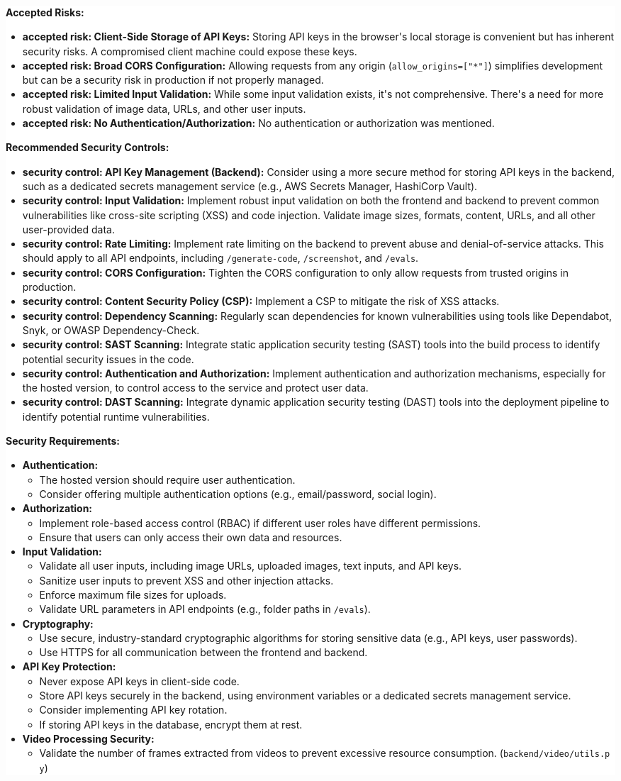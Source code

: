 **Accepted Risks:**

*   **accepted risk: Client-Side Storage of API Keys:** Storing API keys in the browser's local storage is convenient but has inherent security risks. A compromised client machine could expose these keys.
*   **accepted risk: Broad CORS Configuration:** Allowing requests from any origin (`allow_origins=["*"]`) simplifies development but can be a security risk in production if not properly managed.
*   **accepted risk: Limited Input Validation:** While some input validation exists, it's not comprehensive. There's a need for more robust validation of image data, URLs, and other user inputs.
*   **accepted risk: No Authentication/Authorization:** No authentication or authorization was mentioned.

**Recommended Security Controls:**

*   **security control: API Key Management (Backend):** Consider using a more secure method for storing API keys in the backend, such as a dedicated secrets management service (e.g., AWS Secrets Manager, HashiCorp Vault).
*   **security control: Input Validation:** Implement robust input validation on both the frontend and backend to prevent common vulnerabilities like cross-site scripting (XSS) and code injection. Validate image sizes, formats, content, URLs, and all other user-provided data.
*   **security control: Rate Limiting:** Implement rate limiting on the backend to prevent abuse and denial-of-service attacks. This should apply to all API endpoints, including `/generate-code`, `/screenshot`, and `/evals`.
*   **security control: CORS Configuration:** Tighten the CORS configuration to only allow requests from trusted origins in production.
*   **security control: Content Security Policy (CSP):** Implement a CSP to mitigate the risk of XSS attacks.
*   **security control: Dependency Scanning:** Regularly scan dependencies for known vulnerabilities using tools like Dependabot, Snyk, or OWASP Dependency-Check.
*   **security control: SAST Scanning:** Integrate static application security testing (SAST) tools into the build process to identify potential security issues in the code.
*   **security control: Authentication and Authorization:** Implement authentication and authorization mechanisms, especially for the hosted version, to control access to the service and protect user data.
*   **security control: DAST Scanning:** Integrate dynamic application security testing (DAST) tools into the deployment pipeline to identify potential runtime vulnerabilities.

**Security Requirements:**

*   **Authentication:**
    *   The hosted version should require user authentication.
    *   Consider offering multiple authentication options (e.g., email/password, social login).
*   **Authorization:**
    *   Implement role-based access control (RBAC) if different user roles have different permissions.
    *   Ensure that users can only access their own data and resources.
*   **Input Validation:**
    *   Validate all user inputs, including image URLs, uploaded images, text inputs, and API keys.
    *   Sanitize user inputs to prevent XSS and other injection attacks.
    *   Enforce maximum file sizes for uploads.
    *   Validate URL parameters in API endpoints (e.g., folder paths in `/evals`).
*   **Cryptography:**
    *   Use secure, industry-standard cryptographic algorithms for storing sensitive data (e.g., API keys, user passwords).
    *   Use HTTPS for all communication between the frontend and backend.
*   **API Key Protection:**
    *   Never expose API keys in client-side code.
    *   Store API keys securely in the backend, using environment variables or a dedicated secrets management service.
    *   Consider implementing API key rotation.
    *   If storing API keys in the database, encrypt them at rest.
*   **Video Processing Security:**
    *   Validate the number of frames extracted from videos to prevent excessive resource consumption. (`backend/video/utils.py`)
